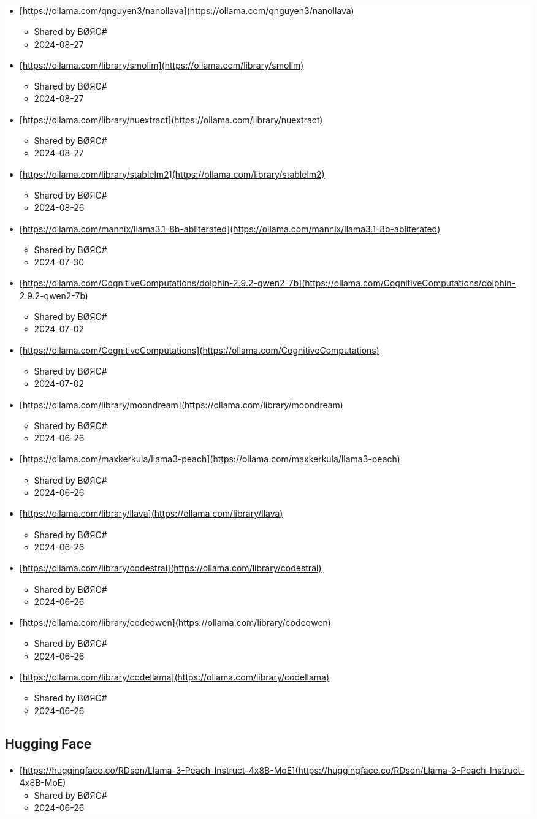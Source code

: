 - [https://ollama.com/qnguyen3/nanollava](https://ollama.com/qnguyen3/nanollava)
  - Shared by BØЯC#
  - 2024-08-27

- [https://ollama.com/library/smollm](https://ollama.com/library/smollm)
  - Shared by BØЯC#
  - 2024-08-27

- [https://ollama.com/library/nuextract](https://ollama.com/library/nuextract)
  - Shared by BØЯC#
  - 2024-08-27

- [https://ollama.com/library/stablelm2](https://ollama.com/library/stablelm2)
  - Shared by BØЯC#
  - 2024-08-26

- [https://ollama.com/mannix/llama3.1-8b-abliterated](https://ollama.com/mannix/llama3.1-8b-abliterated)
  - Shared by BØЯC#
  - 2024-07-30

- [https://ollama.com/CognitiveComputations/dolphin-2.9.2-qwen2-7b](https://ollama.com/CognitiveComputations/dolphin-2.9.2-qwen2-7b)
  - Shared by BØЯC#
  - 2024-07-02

- [https://ollama.com/CognitiveComputations](https://ollama.com/CognitiveComputations)
  - Shared by BØЯC#
  - 2024-07-02

- [https://ollama.com/library/moondream](https://ollama.com/library/moondream)
  - Shared by BØЯC#
  - 2024-06-26

- [https://ollama.com/maxkerkula/llama3-peach](https://ollama.com/maxkerkula/llama3-peach)
  - Shared by BØЯC#
  - 2024-06-26

- [https://ollama.com/library/llava](https://ollama.com/library/llava)
  - Shared by BØЯC#
  - 2024-06-26

- [https://ollama.com/library/codestral](https://ollama.com/library/codestral)
  - Shared by BØЯC#
  - 2024-06-26

- [https://ollama.com/library/codeqwen](https://ollama.com/library/codeqwen)
  - Shared by BØЯC#
  - 2024-06-26

- [https://ollama.com/library/codellama](https://ollama.com/library/codellama)
  - Shared by BØЯC#
  - 2024-06-26

## Hugging Face

- [https://huggingface.co/RDson/Llama-3-Peach-Instruct-4x8B-MoE](https://huggingface.co/RDson/Llama-3-Peach-Instruct-4x8B-MoE)
  - Shared by BØЯC#
  - 2024-06-26
